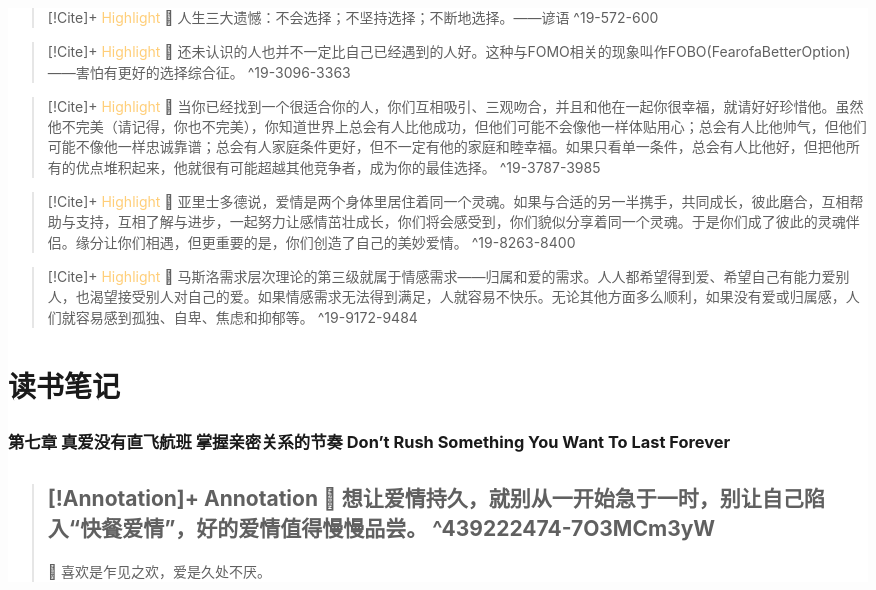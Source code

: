 > [!Cite]+ <span style="color: #ffce78;">Highlight</span>
> 📌 人生三大遗憾：不会选择；不坚持选择；不断地选择。——谚语
> ^19-572-600

> [!Cite]+ <span style="color: #ffce78;">Highlight</span>
> 📌 还未认识的人也并不一定比自己已经遇到的人好。这种与FOMO相关的现象叫作FOBO(FearofaBetterOption)——害怕有更好的选择综合征。
> ^19-3096-3363

> [!Cite]+ <span style="color: #ffce78;">Highlight</span>
> 📌 当你已经找到一个很适合你的人，你们互相吸引、三观吻合，并且和他在一起你很幸福，就请好好珍惜他。虽然他不完美（请记得，你也不完美），你知道世界上总会有人比他成功，但他们可能不会像他一样体贴用心；总会有人比他帅气，但他们可能不像他一样忠诚靠谱；总会有人家庭条件更好，但不一定有他的家庭和睦幸福。如果只看单一条件，总会有人比他好，但把他所有的优点堆积起来，他就很有可能超越其他竞争者，成为你的最佳选择。
> ^19-3787-3985

> [!Cite]+ <span style="color: #ffce78;">Highlight</span>
> 📌 亚里士多德说，爱情是两个身体里居住着同一个灵魂。如果与合适的另一半携手，共同成长，彼此磨合，互相帮助与支持，互相了解与进步，一起努力让感情茁壮成长，你们将会感受到，你们貌似分享着同一个灵魂。于是你们成了彼此的灵魂伴侣。缘分让你们相遇，但更重要的是，你们创造了自己的美妙爱情。
> ^19-8263-8400

> [!Cite]+ <span style="color: #ffce78;">Highlight</span>
> 📌 马斯洛需求层次理论的第三级就属于情感需求——归属和爱的需求。人人都希望得到爱、希望自己有能力爱别人，也渴望接受别人对自己的爱。如果情感需求无法得到满足，人就容易不快乐。无论其他方面多么顺利，如果没有爱或归属感，人们就容易感到孤独、自卑、焦虑和抑郁等。
> ^19-9172-9484
# 读书笔记

### 第七章 真爱没有直飞航班 掌握亲密关系的节奏 Don’t Rush Something You Want To Last Forever

> [!Annotation]+ <span style="color: ;">Annotation</span>
> 📌 想让爱情持久，就别从一开始急于一时，别让自己陷入“快餐爱情”，好的爱情值得慢慢品尝。 
> ^439222474-7O3MCm3yW
> ---
> 💭 喜欢是乍见之欢，爱是久处不厌。
